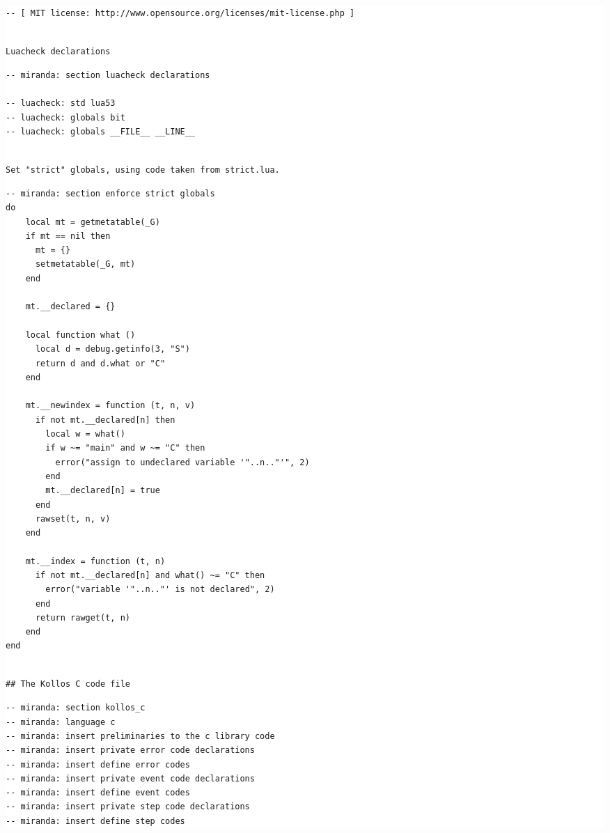     -- [ MIT license: http://www.opensource.org/licenses/mit-license.php ]
```

Luacheck declarations

```

    -- miranda: section luacheck declarations

    -- luacheck: std lua53
    -- luacheck: globals bit
    -- luacheck: globals __FILE__ __LINE__

```

Set "strict" globals, using code taken from strict.lua.

```

    -- miranda: section enforce strict globals
    do
        local mt = getmetatable(_G)
        if mt == nil then
          mt = {}
          setmetatable(_G, mt)
        end

        mt.__declared = {}

        local function what ()
          local d = debug.getinfo(3, "S")
          return d and d.what or "C"
        end

        mt.__newindex = function (t, n, v)
          if not mt.__declared[n] then
            local w = what()
            if w ~= "main" and w ~= "C" then
              error("assign to undeclared variable '"..n.."'", 2)
            end
            mt.__declared[n] = true
          end
          rawset(t, n, v)
        end

        mt.__index = function (t, n)
          if not mt.__declared[n] and what() ~= "C" then
            error("variable '"..n.."' is not declared", 2)
          end
          return rawget(t, n)
        end
    end

```

## The Kollos C code file

```
    -- miranda: section kollos_c
    -- miranda: language c
    -- miranda: insert preliminaries to the c library code
    -- miranda: insert private error code declarations
    -- miranda: insert define error codes
    -- miranda: insert private event code declarations
    -- miranda: insert define event codes
    -- miranda: insert private step code declarations
    -- miranda: insert define step codes
